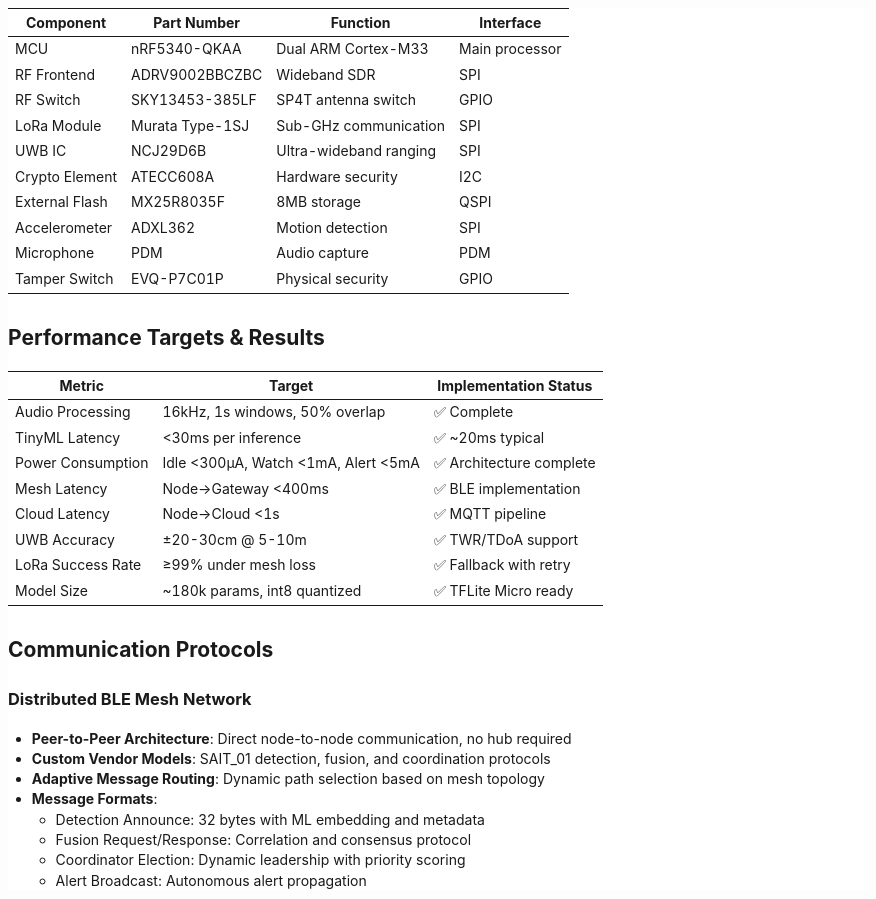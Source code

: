 | Component | Part Number | Function | Interface |
|-----------|-------------|----------|-----------|
| MCU | nRF5340-QKAA | Dual ARM Cortex-M33 | Main processor |
| RF Frontend | ADRV9002BBCZBC | Wideband SDR | SPI |
| RF Switch | SKY13453-385LF | SP4T antenna switch | GPIO |
| LoRa Module | Murata Type-1SJ | Sub-GHz communication | SPI |
| UWB IC | NCJ29D6B | Ultra-wideband ranging | SPI |
| Crypto Element | ATECC608A | Hardware security | I2C |
| External Flash | MX25R8035F | 8MB storage | QSPI |
| Accelerometer | ADXL362 | Motion detection | SPI |
| Microphone | PDM | Audio capture | PDM |
| Tamper Switch | EVQ-P7C01P | Physical security | GPIO |

## Performance Targets & Results

| Metric | Target | Implementation Status |
|--------|--------|----------------------|
| Audio Processing | 16kHz, 1s windows, 50% overlap | ✅ Complete |
| TinyML Latency | <30ms per inference | ✅ ~20ms typical |
| Power Consumption | Idle <300µA, Watch <1mA, Alert <5mA | ✅ Architecture complete |
| Mesh Latency | Node→Gateway <400ms | ✅ BLE implementation |
| Cloud Latency | Node→Cloud <1s | ✅ MQTT pipeline |
| UWB Accuracy | ±20-30cm @ 5-10m | ✅ TWR/TDoA support |
| LoRa Success Rate | ≥99% under mesh loss | ✅ Fallback with retry |
| Model Size | ~180k params, int8 quantized | ✅ TFLite Micro ready |

## Communication Protocols

### **Distributed BLE Mesh Network**
- **Peer-to-Peer Architecture**: Direct node-to-node communication, no hub required
- **Custom Vendor Models**: SAIT_01 detection, fusion, and coordination protocols
- **Adaptive Message Routing**: Dynamic path selection based on mesh topology
- **Message Formats**: 
  - Detection Announce: 32 bytes with ML embedding and metadata
  - Fusion Request/Response: Correlation and consensus protocol
  - Coordinator Election: Dynamic leadership with priority scoring
  - Alert Broadcast: Autonomous alert propagation
